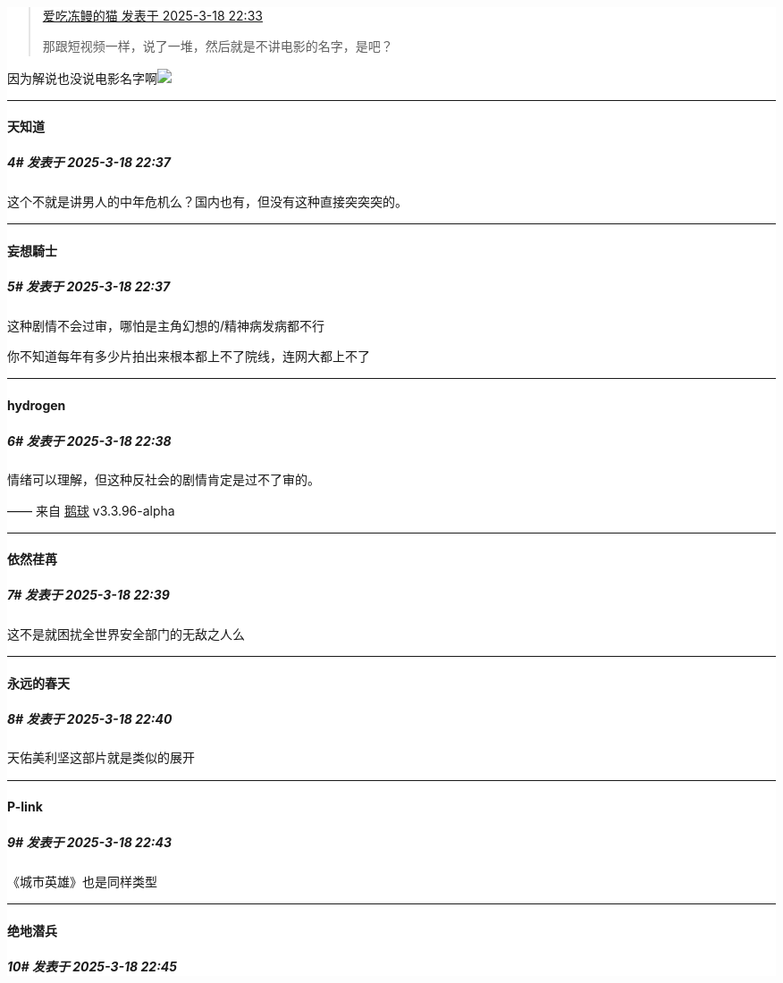 <blockquote><a href="httphttps://bbs.saraba1st.com/2b/forum.php?mod=redirect&amp;goto=findpost&amp;pid=67682679&amp;ptid=2250262" target="_blank">爱吃冻鳗的猫 发表于 2025-3-18 22:33</a>

那跟短视频一样，说了一堆，然后就是不讲电影的名字，是吧？</blockquote>
因为解说也没说电影名字啊<img src="https://static.saraba1st.com/image/smiley/face2017/037.png" referrerpolicy="no-referrer">

*****

####  天知道  
##### 4#       发表于 2025-3-18 22:37

这个不就是讲男人的中年危机么？国内也有，但没有这种直接突突突的。

*****

####  妄想騎士  
##### 5#       发表于 2025-3-18 22:37

这种剧情不会过审，哪怕是主角幻想的/精神病发病都不行

你不知道每年有多少片拍出来根本都上不了院线，连网大都上不了

*****

####  hydrogen  
##### 6#       发表于 2025-3-18 22:38

情绪可以理解，但这种反社会的剧情肯定是过不了审的。

—— 来自 [鹅球](https://www.pgyer.com/xfPejhuq) v3.3.96-alpha

*****

####  依然荏苒  
##### 7#       发表于 2025-3-18 22:39

这不是就困扰全世界安全部门的无敌之人么

*****

####  永远的春天  
##### 8#       发表于 2025-3-18 22:40

天佑美利坚这部片就是类似的展开

*****

####  P-link  
##### 9#       发表于 2025-3-18 22:43

《城市英雄》也是同样类型

*****

####  绝地潜兵  
##### 10#       发表于 2025-3-18 22:45

